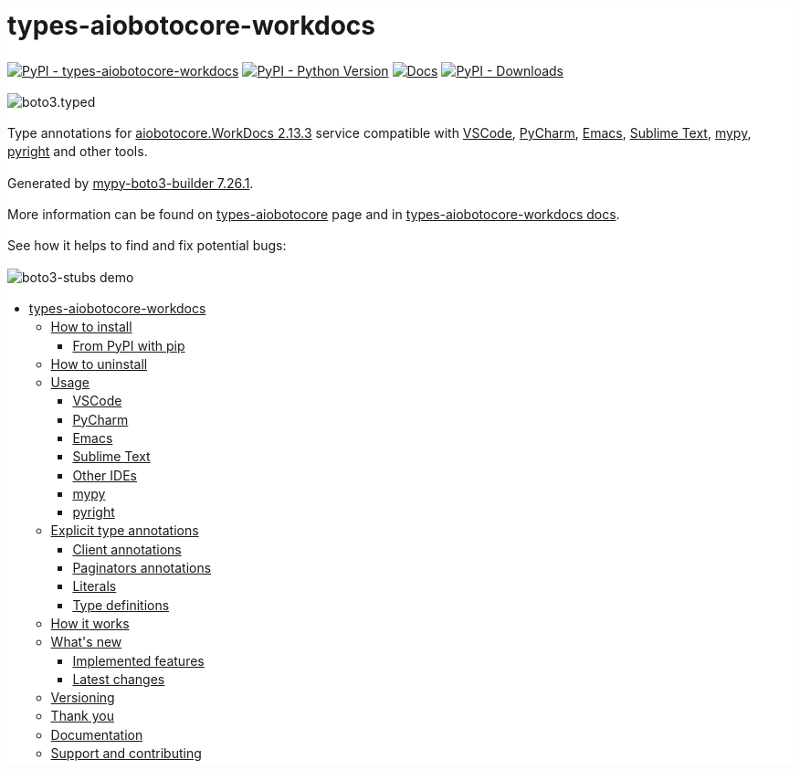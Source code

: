 <a id="types-aiobotocore-workdocs"></a>

# types-aiobotocore-workdocs

[![PyPI - types-aiobotocore-workdocs](https://img.shields.io/pypi/v/types-aiobotocore-workdocs.svg?color=blue)](https://pypi.org/project/types-aiobotocore-workdocs)
[![PyPI - Python Version](https://img.shields.io/pypi/pyversions/types-aiobotocore-workdocs.svg?color=blue)](https://pypi.org/project/types-aiobotocore-workdocs)
[![Docs](https://img.shields.io/readthedocs/types-aiobotocore.svg?color=blue)](https://youtype.github.io/types_aiobotocore_docs/types_aiobotocore_workdocs/)
[![PyPI - Downloads](https://static.pepy.tech/badge/types-aiobotocore-workdocs)](https://pepy.tech/project/types-aiobotocore-workdocs)

![boto3.typed](https://github.com/youtype/mypy_boto3_builder/raw/main/logo.png)

Type annotations for
[aiobotocore.WorkDocs 2.13.3](https://boto3.amazonaws.com/v1/documentation/api/latest/reference/services/workdocs.html#WorkDocs)
service compatible with [VSCode](https://code.visualstudio.com/),
[PyCharm](https://www.jetbrains.com/pycharm/),
[Emacs](https://www.gnu.org/software/emacs/),
[Sublime Text](https://www.sublimetext.com/),
[mypy](https://github.com/python/mypy),
[pyright](https://github.com/microsoft/pyright) and other tools.

Generated by
[mypy-boto3-builder 7.26.1](https://github.com/youtype/mypy_boto3_builder).

More information can be found on
[types-aiobotocore](https://pypi.org/project/types-aiobotocore/) page and in
[types-aiobotocore-workdocs docs](https://youtype.github.io/types_aiobotocore_docs/types_aiobotocore_workdocs/).

See how it helps to find and fix potential bugs:

![boto3-stubs demo](https://github.com/youtype/mypy_boto3_builder/raw/main/demo.gif)

- [types-aiobotocore-workdocs](#types-aiobotocore-workdocs)
  - [How to install](#how-to-install)
    - [From PyPI with pip](#from-pypi-with-pip)
  - [How to uninstall](#how-to-uninstall)
  - [Usage](#usage)
    - [VSCode](#vscode)
    - [PyCharm](#pycharm)
    - [Emacs](#emacs)
    - [Sublime Text](#sublime-text)
    - [Other IDEs](#other-ides)
    - [mypy](#mypy)
    - [pyright](#pyright)
  - [Explicit type annotations](#explicit-type-annotations)
    - [Client annotations](#client-annotations)
    - [Paginators annotations](#paginators-annotations)
    - [Literals](#literals)
    - [Type definitions](#type-definitions)
  - [How it works](#how-it-works)
  - [What's new](#what's-new)
    - [Implemented features](#implemented-features)
    - [Latest changes](#latest-changes)
  - [Versioning](#versioning)
  - [Thank you](#thank-you)
  - [Documentation](#documentation)
  - [Support and contributing](#support-and-contributing)
